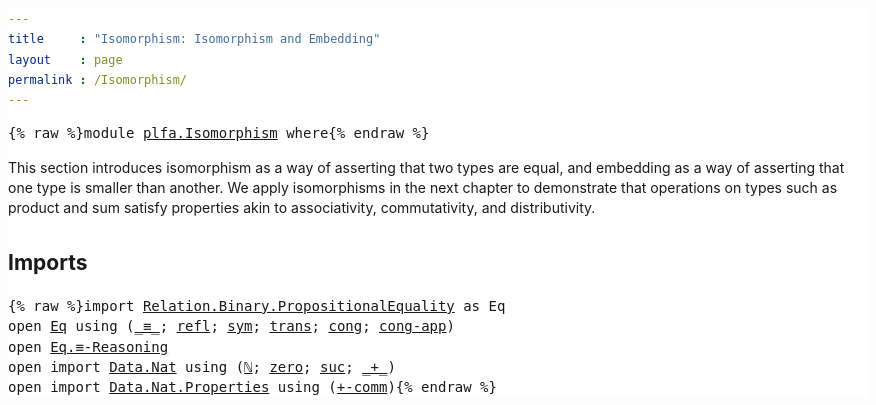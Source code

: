 ```yaml
---
title     : "Isomorphism: Isomorphism and Embedding"
layout    : page
permalink : /Isomorphism/
---
```


<pre class="Agda">{% raw %}<a id="119" class="Keyword">module</a> <a id="126" href="{% endraw %}{{ site.baseurl }}{% link out/plfa/Isomorphism.md %}{% raw %}" class="Module">plfa.Isomorphism</a> <a id="143" class="Keyword">where</a>{% endraw %}</pre>

This section introduces isomorphism as a way of asserting that two
types are equal, and embedding as a way of asserting that one type is
smaller than another.  We apply isomorphisms in the next chapter
to demonstrate that operations on types such as product and sum
satisfy properties akin to associativity, commutativity, and
distributivity.

## Imports

<pre class="Agda">{% raw %}<a id="530" class="Keyword">import</a> <a id="537" href="https://agda.github.io/agda-stdlib/Relation.Binary.PropositionalEquality.html" class="Module">Relation.Binary.PropositionalEquality</a> <a id="575" class="Symbol">as</a> <a id="578" class="Module">Eq</a>
<a id="581" class="Keyword">open</a> <a id="586" href="https://agda.github.io/agda-stdlib/Relation.Binary.PropositionalEquality.html" class="Module">Eq</a> <a id="589" class="Keyword">using</a> <a id="595" class="Symbol">(</a><a id="596" href="https://agda.github.io/agda-stdlib/Agda.Builtin.Equality.html#83" class="Datatype Operator">_≡_</a><a id="599" class="Symbol">;</a> <a id="601" href="https://agda.github.io/agda-stdlib/Agda.Builtin.Equality.html#140" class="InductiveConstructor">refl</a><a id="605" class="Symbol">;</a> <a id="607" href="https://agda.github.io/agda-stdlib/Relation.Binary.PropositionalEquality.Core.html#560" class="Function">sym</a><a id="610" class="Symbol">;</a> <a id="612" href="https://agda.github.io/agda-stdlib/Relation.Binary.PropositionalEquality.Core.html#627" class="Function">trans</a><a id="617" class="Symbol">;</a> <a id="619" href="https://agda.github.io/agda-stdlib/Relation.Binary.PropositionalEquality.html#1075" class="Function">cong</a><a id="623" class="Symbol">;</a> <a id="625" href="https://agda.github.io/agda-stdlib/Relation.Binary.PropositionalEquality.html#1179" class="Function">cong-app</a><a id="633" class="Symbol">)</a>
<a id="635" class="Keyword">open</a> <a id="640" href="https://agda.github.io/agda-stdlib/Relation.Binary.PropositionalEquality.html#3861" class="Module">Eq.≡-Reasoning</a>
<a id="655" class="Keyword">open</a> <a id="660" class="Keyword">import</a> <a id="667" href="https://agda.github.io/agda-stdlib/Data.Nat.html" class="Module">Data.Nat</a> <a id="676" class="Keyword">using</a> <a id="682" class="Symbol">(</a><a id="683" href="https://agda.github.io/agda-stdlib/Agda.Builtin.Nat.html#97" class="Datatype">ℕ</a><a id="684" class="Symbol">;</a> <a id="686" href="https://agda.github.io/agda-stdlib/Agda.Builtin.Nat.html#115" class="InductiveConstructor">zero</a><a id="690" class="Symbol">;</a> <a id="692" href="https://agda.github.io/agda-stdlib/Agda.Builtin.Nat.html#128" class="InductiveConstructor">suc</a><a id="695" class="Symbol">;</a> <a id="697" href="https://agda.github.io/agda-stdlib/Agda.Builtin.Nat.html#230" class="Primitive Operator">_+_</a><a id="700" class="Symbol">)</a>
<a id="702" class="Keyword">open</a> <a id="707" class="Keyword">import</a> <a id="714" href="https://agda.github.io/agda-stdlib/Data.Nat.Properties.html" class="Module">Data.Nat.Properties</a> <a id="734" class="Keyword">using</a> <a id="740" class="Symbol">(</a><a id="741" href="https://agda.github.io/agda-stdlib/Data.Nat.Properties.html#8115" class="Function">+-comm</a><a id="747" class="Symbol">)</a>{% endraw %}</pre>
